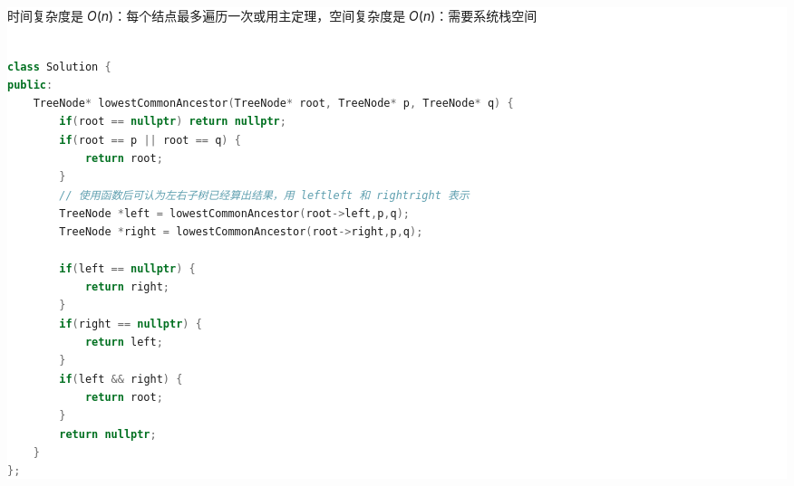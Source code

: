 时间复杂度是 $O(n)$：每个结点最多遍历一次或用主定理，空间复杂度是 $O(n)$：需要系统栈空间

```cpp

class Solution {
public:
    TreeNode* lowestCommonAncestor(TreeNode* root, TreeNode* p, TreeNode* q) {
        if(root == nullptr) return nullptr;
        if(root == p || root == q) {
            return root;
        }
        // 使用函数后可认为左右子树已经算出结果，用 leftleft 和 rightright 表示
        TreeNode *left = lowestCommonAncestor(root->left,p,q);
        TreeNode *right = lowestCommonAncestor(root->right,p,q);

        if(left == nullptr) {
            return right;
        }
        if(right == nullptr) {
            return left;
        }
        if(left && right) {
            return root;
        }
        return nullptr;
    }
};
```

